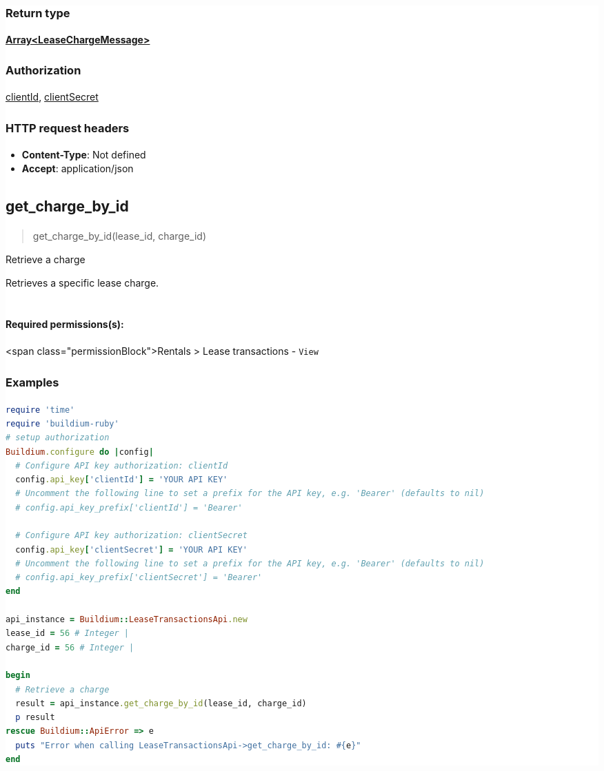 ### Return type

[**Array&lt;LeaseChargeMessage&gt;**](LeaseChargeMessage.md)

### Authorization

[clientId](../README.md#clientId), [clientSecret](../README.md#clientSecret)

### HTTP request headers

- **Content-Type**: Not defined
- **Accept**: application/json


## get_charge_by_id

> <LeaseChargeMessage> get_charge_by_id(lease_id, charge_id)

Retrieve a charge

Retrieves a specific lease charge.  <br /><br /><h4>Required permissions(s):</h4><span class=\"permissionBlock\">Rentals > Lease transactions</span> - `View`

### Examples

```ruby
require 'time'
require 'buildium-ruby'
# setup authorization
Buildium.configure do |config|
  # Configure API key authorization: clientId
  config.api_key['clientId'] = 'YOUR API KEY'
  # Uncomment the following line to set a prefix for the API key, e.g. 'Bearer' (defaults to nil)
  # config.api_key_prefix['clientId'] = 'Bearer'

  # Configure API key authorization: clientSecret
  config.api_key['clientSecret'] = 'YOUR API KEY'
  # Uncomment the following line to set a prefix for the API key, e.g. 'Bearer' (defaults to nil)
  # config.api_key_prefix['clientSecret'] = 'Bearer'
end

api_instance = Buildium::LeaseTransactionsApi.new
lease_id = 56 # Integer | 
charge_id = 56 # Integer | 

begin
  # Retrieve a charge
  result = api_instance.get_charge_by_id(lease_id, charge_id)
  p result
rescue Buildium::ApiError => e
  puts "Error when calling LeaseTransactionsApi->get_charge_by_id: #{e}"
end
```
